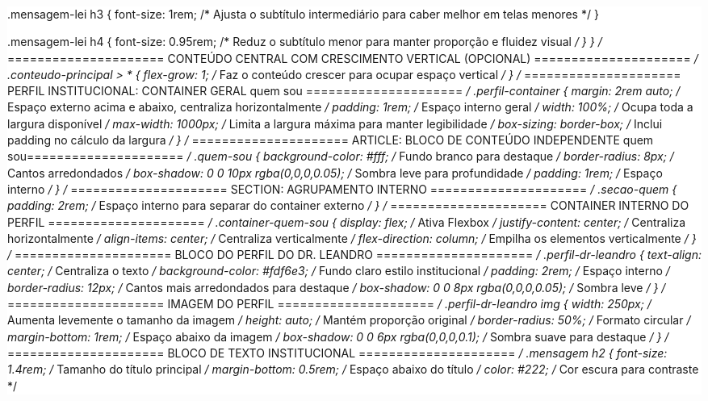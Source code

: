   .mensagem-lei h3 {
    font-size: 1rem;       /* Ajusta o subtítulo intermediário para caber melhor em telas menores */
  }

  .mensagem-lei h4 {
    font-size: 0.95rem;    /* Reduz o subtítulo menor para manter proporção e fluidez visual */
  }
}
/* ===================== CONTEÚDO CENTRAL COM CRESCIMENTO VERTICAL (OPCIONAL) ===================== */
.conteudo-principal > * {
  flex-grow: 1; /* Faz o conteúdo crescer para ocupar espaço vertical */
}
/* ===================== PERFIL INSTITUCIONAL: CONTAINER GERAL quem sou ===================== */
.perfil-container {
  margin: 2rem auto; /* Espaço externo acima e abaixo, centraliza horizontalmente */
  padding: 1rem; /* Espaço interno geral */
  width: 100%; /* Ocupa toda a largura disponível */
  max-width: 1000px; /* Limita a largura máxima para manter legibilidade */
  box-sizing: border-box; /* Inclui padding no cálculo da largura */
}
/* ===================== ARTICLE: BLOCO DE CONTEÚDO INDEPENDENTE quem sou===================== */
.quem-sou {
  background-color: #fff; /* Fundo branco para destaque */
  border-radius: 8px; /* Cantos arredondados */
  box-shadow: 0 0 10px rgba(0,0,0,0.05); /* Sombra leve para profundidade */
  padding: 1rem; /* Espaço interno */
}
/* ===================== SECTION: AGRUPAMENTO INTERNO ===================== */
.secao-quem {
  padding: 2rem; /* Espaço interno para separar do container externo */
}
/* ===================== CONTAINER INTERNO DO PERFIL ===================== */
.container-quem-sou {
  display: flex; /* Ativa Flexbox */
  justify-content: center; /* Centraliza horizontalmente */
  align-items: center; /* Centraliza verticalmente */
  flex-direction: column; /* Empilha os elementos verticalmente */
}
/* ===================== BLOCO DO PERFIL DO DR. LEANDRO ===================== */
.perfil-dr-leandro {
  text-align: center; /* Centraliza o texto */
  background-color: #fdf6e3; /* Fundo claro estilo institucional */
  padding: 2rem; /* Espaço interno */
  border-radius: 12px; /* Cantos mais arredondados para destaque */
  box-shadow: 0 0 8px rgba(0,0,0,0.05); /* Sombra leve */
}
/* ===================== IMAGEM DO PERFIL ===================== */
.perfil-dr-leandro img {
  width: 250px; /* Aumenta levemente o tamanho da imagem */
  height: auto; /* Mantém proporção original */
  border-radius: 50%; /* Formato circular */
  margin-bottom: 1rem; /* Espaço abaixo da imagem */
  box-shadow: 0 0 6px rgba(0,0,0,0.1); /* Sombra suave para destaque */
}
/* ===================== BLOCO DE TEXTO INSTITUCIONAL ===================== */
.mensagem h2 {
  font-size: 1.4rem; /* Tamanho do título principal */
  margin-bottom: 0.5rem; /* Espaço abaixo do título */
  color: #222; /* Cor escura para contraste */
  